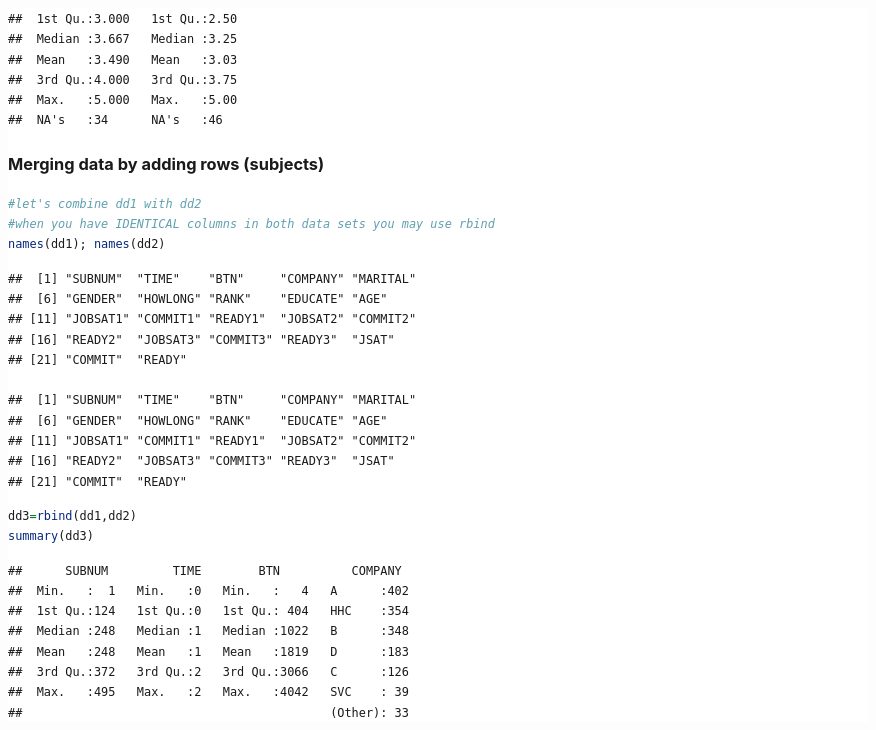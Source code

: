     ##  1st Qu.:3.000   1st Qu.:2.50  
    ##  Median :3.667   Median :3.25  
    ##  Mean   :3.490   Mean   :3.03  
    ##  3rd Qu.:4.000   3rd Qu.:3.75  
    ##  Max.   :5.000   Max.   :5.00  
    ##  NA's   :34      NA's   :46

### Merging data by adding rows (subjects)

``` r
#let's combine dd1 with dd2
#when you have IDENTICAL columns in both data sets you may use rbind
names(dd1); names(dd2)
```

    ##  [1] "SUBNUM"  "TIME"    "BTN"     "COMPANY" "MARITAL"
    ##  [6] "GENDER"  "HOWLONG" "RANK"    "EDUCATE" "AGE"    
    ## [11] "JOBSAT1" "COMMIT1" "READY1"  "JOBSAT2" "COMMIT2"
    ## [16] "READY2"  "JOBSAT3" "COMMIT3" "READY3"  "JSAT"   
    ## [21] "COMMIT"  "READY"

    ##  [1] "SUBNUM"  "TIME"    "BTN"     "COMPANY" "MARITAL"
    ##  [6] "GENDER"  "HOWLONG" "RANK"    "EDUCATE" "AGE"    
    ## [11] "JOBSAT1" "COMMIT1" "READY1"  "JOBSAT2" "COMMIT2"
    ## [16] "READY2"  "JOBSAT3" "COMMIT3" "READY3"  "JSAT"   
    ## [21] "COMMIT"  "READY"

``` r
dd3=rbind(dd1,dd2)
summary(dd3)
```

    ##      SUBNUM         TIME        BTN          COMPANY   
    ##  Min.   :  1   Min.   :0   Min.   :   4   A      :402  
    ##  1st Qu.:124   1st Qu.:0   1st Qu.: 404   HHC    :354  
    ##  Median :248   Median :1   Median :1022   B      :348  
    ##  Mean   :248   Mean   :1   Mean   :1819   D      :183  
    ##  3rd Qu.:372   3rd Qu.:2   3rd Qu.:3066   C      :126  
    ##  Max.   :495   Max.   :2   Max.   :4042   SVC    : 39  
    ##                                           (Other): 33  